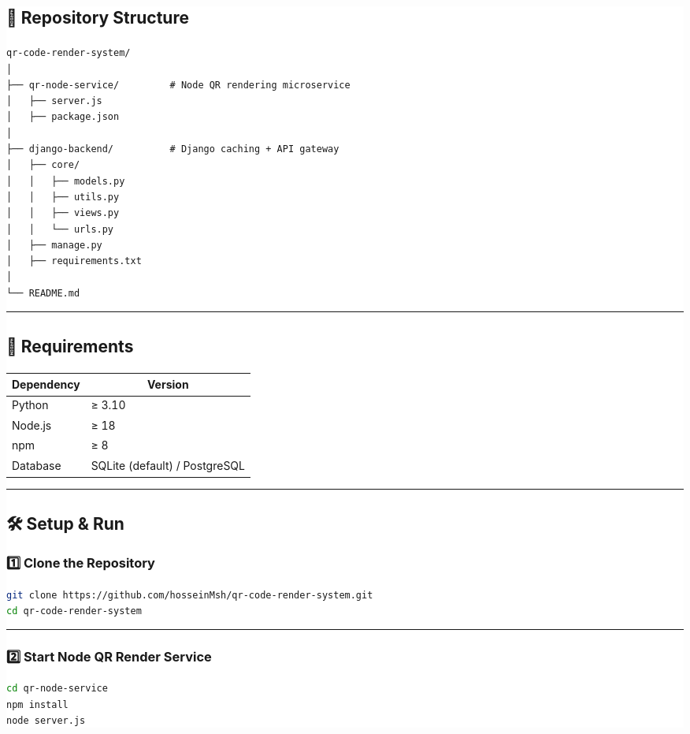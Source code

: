 
## 🧩 Repository Structure

```
qr-code-render-system/
│
├── qr-node-service/         # Node QR rendering microservice
│   ├── server.js
│   ├── package.json  
│
├── django-backend/          # Django caching + API gateway
│   ├── core/
│   │   ├── models.py
│   │   ├── utils.py
│   │   ├── views.py
│   │   └── urls.py
│   ├── manage.py
│   ├── requirements.txt
│
└── README.md
```

---

## 🧰 Requirements

| Dependency | Version                       |
| ---------- | ----------------------------- |
| Python     | ≥ 3.10                        |
| Node.js    | ≥ 18                          |
| npm        | ≥ 8                           |
| Database   | SQLite (default) / PostgreSQL |

---

## 🛠️ Setup & Run

### 1️⃣ Clone the Repository

```bash
git clone https://github.com/hosseinMsh/qr-code-render-system.git
cd qr-code-render-system
```

---

### 2️⃣ Start Node QR Render Service

```bash
cd qr-node-service
npm install
node server.js
```
